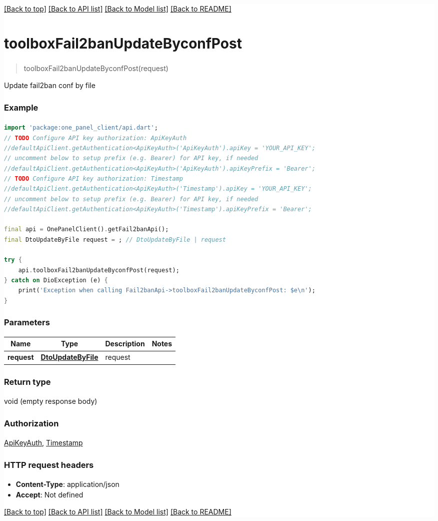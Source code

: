 [[Back to top]](#) [[Back to API list]](../README.md#documentation-for-api-endpoints) [[Back to Model list]](../README.md#documentation-for-models) [[Back to README]](../README.md)

# **toolboxFail2banUpdateByconfPost**
> toolboxFail2banUpdateByconfPost(request)

Update fail2ban conf by file

### Example
```dart
import 'package:one_panel_client/api.dart';
// TODO Configure API key authorization: ApiKeyAuth
//defaultApiClient.getAuthentication<ApiKeyAuth>('ApiKeyAuth').apiKey = 'YOUR_API_KEY';
// uncomment below to setup prefix (e.g. Bearer) for API key, if needed
//defaultApiClient.getAuthentication<ApiKeyAuth>('ApiKeyAuth').apiKeyPrefix = 'Bearer';
// TODO Configure API key authorization: Timestamp
//defaultApiClient.getAuthentication<ApiKeyAuth>('Timestamp').apiKey = 'YOUR_API_KEY';
// uncomment below to setup prefix (e.g. Bearer) for API key, if needed
//defaultApiClient.getAuthentication<ApiKeyAuth>('Timestamp').apiKeyPrefix = 'Bearer';

final api = OnePanelClient().getFail2banApi();
final DtoUpdateByFile request = ; // DtoUpdateByFile | request

try {
    api.toolboxFail2banUpdateByconfPost(request);
} catch on DioException (e) {
    print('Exception when calling Fail2banApi->toolboxFail2banUpdateByconfPost: $e\n');
}
```

### Parameters

Name | Type | Description  | Notes
------------- | ------------- | ------------- | -------------
 **request** | [**DtoUpdateByFile**](DtoUpdateByFile.md)| request | 

### Return type

void (empty response body)

### Authorization

[ApiKeyAuth](../README.md#ApiKeyAuth), [Timestamp](../README.md#Timestamp)

### HTTP request headers

 - **Content-Type**: application/json
 - **Accept**: Not defined

[[Back to top]](#) [[Back to API list]](../README.md#documentation-for-api-endpoints) [[Back to Model list]](../README.md#documentation-for-models) [[Back to README]](../README.md)

